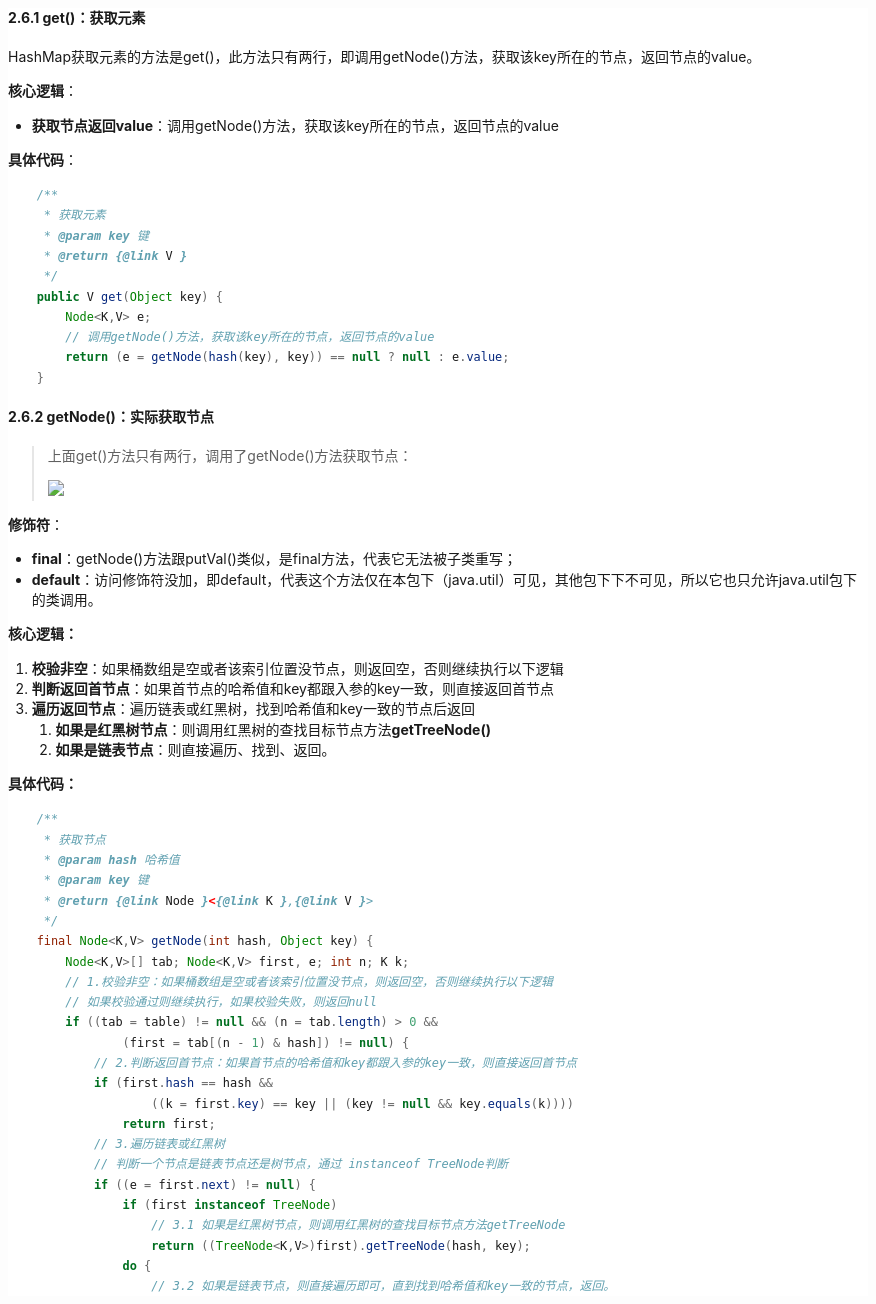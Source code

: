 #### 2.6.1 get()：获取元素

HashMap获取元素的方法是get()，此方法只有两行，即调用getNode()方法，获取该key所在的节点，返回节点的value。

**核心逻辑**：

-   **获取节点返回value**：调用getNode()方法，获取该key所在的节点，返回节点的value

**具体代码**：

```java
    /**
     * 获取元素
     * @param key 键
     * @return {@link V }
     */
    public V get(Object key) {
        Node<K,V> e;
        // 调用getNode()方法，获取该key所在的节点，返回节点的value
        return (e = getNode(hash(key), key)) == null ? null : e.value;
    }
```

#### 2.6.2 getNode()：**实际**获取节点

> 上面get()方法只有两行，调用了getNode()方法获取节点：
> 
> ![](https://i-blog.csdnimg.cn/direct/dccb9d896cb241b7bdeef689749e5c4a.png)

**修饰符**：

-   **final**：getNode()方法跟putVal()类似，是final方法，代表它无法被子类重写；
-   **default**：访问修饰符没加，即default，代表这个方法仅在本包下（java.util）可见，其他包下下不可见，所以它也只允许java.util包下的类调用。

**核心逻辑：**

1.  **校验非空**：如果桶数组是空或者该索引位置没节点，则返回空，否则继续执行以下逻辑
2.  **判断返回首节点**：如果首节点的哈希值和key都跟入参的key一致，则直接返回首节点
3.  **遍历返回节点**：遍历链表或红黑树，找到哈希值和key一致的节点后返回
    1.  **如果是红黑树节点**：则调用红黑树的查找目标节点方法**getTreeNode()**
    2.  **如果是链表节点**：则直接遍历、找到、返回。

**具体代码：**

```java
    /**
     * 获取节点
     * @param hash 哈希值
     * @param key 键
     * @return {@link Node }<{@link K },{@link V }>
     */
    final Node<K,V> getNode(int hash, Object key) {
        Node<K,V>[] tab; Node<K,V> first, e; int n; K k;
        // 1.校验非空：如果桶数组是空或者该索引位置没节点，则返回空，否则继续执行以下逻辑
        // 如果校验通过则继续执行，如果校验失败，则返回null
        if ((tab = table) != null && (n = tab.length) > 0 &&
                (first = tab[(n - 1) & hash]) != null) {
            // 2.判断返回首节点：如果首节点的哈希值和key都跟入参的key一致，则直接返回首节点
            if (first.hash == hash &&
                    ((k = first.key) == key || (key != null && key.equals(k))))
                return first;
            // 3.遍历链表或红黑树
            // 判断一个节点是链表节点还是树节点，通过 instanceof TreeNode判断
            if ((e = first.next) != null) {
                if (first instanceof TreeNode)
                    // 3.1 如果是红黑树节点，则调用红黑树的查找目标节点方法getTreeNode
                    return ((TreeNode<K,V>)first).getTreeNode(hash, key);
                do {
                    // 3.2 如果是链表节点，则直接遍历即可，直到找到哈希值和key一致的节点，返回。
```